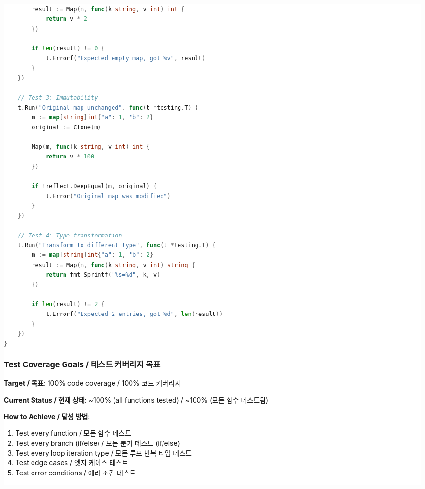 ```go
        result := Map(m, func(k string, v int) int {
            return v * 2
        })

        if len(result) != 0 {
            t.Errorf("Expected empty map, got %v", result)
        }
    })

    // Test 3: Immutability
    t.Run("Original map unchanged", func(t *testing.T) {
        m := map[string]int{"a": 1, "b": 2}
        original := Clone(m)

        Map(m, func(k string, v int) int {
            return v * 100
        })

        if !reflect.DeepEqual(m, original) {
            t.Error("Original map was modified")
        }
    })

    // Test 4: Type transformation
    t.Run("Transform to different type", func(t *testing.T) {
        m := map[string]int{"a": 1, "b": 2}
        result := Map(m, func(k string, v int) string {
            return fmt.Sprintf("%s=%d", k, v)
        })

        if len(result) != 2 {
            t.Errorf("Expected 2 entries, got %d", len(result))
        }
    })
}
```

### Test Coverage Goals / 테스트 커버리지 목표

**Target / 목표**: 100% code coverage / 100% 코드 커버리지

**Current Status / 현재 상태**: ~100% (all functions tested) / ~100% (모든 함수 테스트됨)

**How to Achieve / 달성 방법**:
1. Test every function / 모든 함수 테스트
2. Test every branch (if/else) / 모든 분기 테스트 (if/else)
3. Test every loop iteration type / 모든 루프 반복 타입 테스트
4. Test edge cases / 엣지 케이스 테스트
5. Test error conditions / 에러 조건 테스트

---
